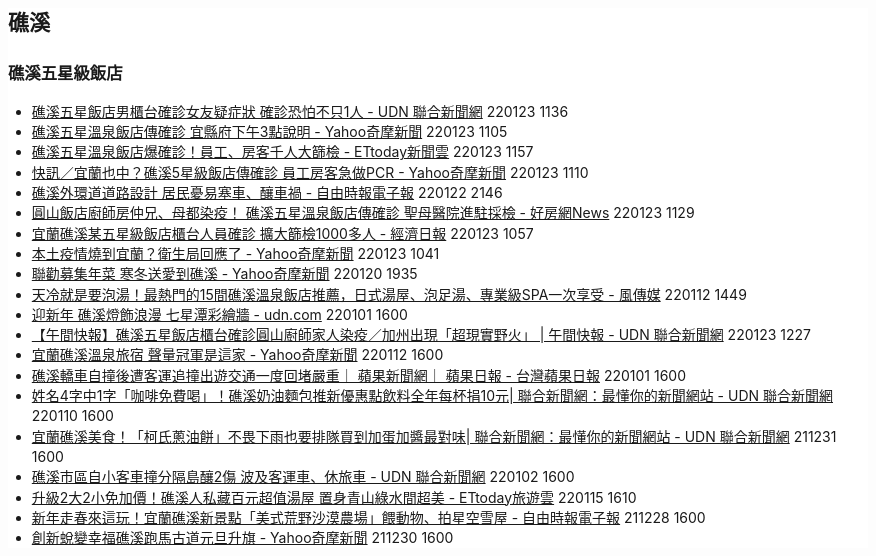 ## 礁溪

### 礁溪五星級飯店


- [礁溪五星飯店男櫃台確診女友疑症狀 確診恐怕不只1人 - UDN 聯合新聞網](https://udn.com/news/story/120940/6054080 "礁溪五星飯店男櫃台確診女友疑症狀 確診恐怕不只1人 - UDN 聯合新聞網") 220123 1136
- [礁溪五星溫泉飯店傳確診 宜縣府下午3點說明 - Yahoo奇摩新聞](https://tw.news.yahoo.com/%E7%A4%81%E6%BA%AA%E4%BA%94%E6%98%9F%E6%BA%AB%E6%B3%89%E9%A3%AF%E5%BA%97%E5%82%B3%E7%A2%BA%E8%A8%BA-%E5%AE%9C%E7%B8%A3%E5%BA%9C%E4%B8%8B%E5%8D%883%E9%BB%9E%E8%AA%AA%E6%98%8E-025309275.html "礁溪五星溫泉飯店傳確診 宜縣府下午3點說明 - Yahoo奇摩新聞") 220123 1105
- [礁溪五星溫泉飯店爆確診！員工、房客千人大篩檢 - ETtoday新聞雲](https://www.ettoday.net/news/20220123/2175984.htm "礁溪五星溫泉飯店爆確診！員工、房客千人大篩檢 - ETtoday新聞雲") 220123 1157
- [快訊／宜蘭也中？礁溪5星級飯店傳確診 員工房客急做PCR - Yahoo奇摩新聞](https://tw.news.yahoo.com/%E5%BF%AB%E8%A8%8A-%E5%AE%9C%E8%98%AD%E4%B9%9F%E4%B8%AD-%E7%A4%81%E6%BA%AA5%E6%98%9F%E7%B4%9A%E9%A3%AF%E5%BA%97%E5%82%B3%E7%A2%BA%E8%A8%BA-%E5%93%A1%E5%B7%A5%E6%88%BF%E5%AE%A2%E6%80%A5%E5%81%9Apcr-023300239.html "快訊／宜蘭也中？礁溪5星級飯店傳確診 員工房客急做PCR - Yahoo奇摩新聞") 220123 1110
- [礁溪外環道道路設計 居民憂易塞車、釀車禍 - 自由時報電子報](https://news.ltn.com.tw/news/life/breakingnews/3809965 "礁溪外環道道路設計 居民憂易塞車、釀車禍 - 自由時報電子報") 220122 2146
- [圓山飯店廚師房仲兄、母都染疫！ 礁溪五星溫泉飯店傳確診 聖母醫院進駐採檢 - 好房網News](https://news.housefun.com.tw/news/article/209793323718.html "圓山飯店廚師房仲兄、母都染疫！ 礁溪五星溫泉飯店傳確診 聖母醫院進駐採檢 - 好房網News") 220123 1129
- [宜蘭礁溪某五星級飯店櫃台人員確診 擴大篩檢1000多人 - 經濟日報](https://money.udn.com/money/story/5658/6054013?from=edn_focus_index "宜蘭礁溪某五星級飯店櫃台人員確診 擴大篩檢1000多人 - 經濟日報") 220123 1057
- [本土疫情燒到宜蘭？衛生局回應了 - Yahoo奇摩新聞](https://tw.news.yahoo.com/%E6%9C%AC%E5%9C%9F%E7%96%AB%E6%83%85%E7%87%92%E5%88%B0%E5%AE%9C%E8%98%AD-%E8%A1%9B%E7%94%9F%E5%B1%80%E5%9B%9E%E6%87%89%E4%BA%86-023503340.html "本土疫情燒到宜蘭？衛生局回應了 - Yahoo奇摩新聞") 220123 1041
- [聯勸募集年菜 寒冬送愛到礁溪 - Yahoo奇摩新聞](https://tw.news.yahoo.com/%E8%81%AF%E5%8B%B8%E5%8B%9F%E9%9B%86%E5%B9%B4%E8%8F%9C-%E5%AF%92%E5%86%AC%E9%80%81%E6%84%9B%E5%88%B0%E7%A4%81%E6%BA%AA-113542771.html "聯勸募集年菜 寒冬送愛到礁溪 - Yahoo奇摩新聞") 220120 1935
- [天冷就是要泡湯！最熱門的15間礁溪溫泉飯店推薦，日式湯屋、泡足湯、專業級SPA一次享受 - 風傳媒](https://www.storm.mg/lifestyle/4146332?page=1 "天冷就是要泡湯！最熱門的15間礁溪溫泉飯店推薦，日式湯屋、泡足湯、專業級SPA一次享受 - 風傳媒") 220112 1449
- [迎新年 礁溪燈飾浪漫 七星潭彩繪牆 - udn.com](https://udn.com/news/story/7328/6001897 "迎新年 礁溪燈飾浪漫 七星潭彩繪牆 - udn.com") 220101 1600
- [【午間快報】礁溪五星飯店櫃台確診圓山廚師家人染疫／加州出現「超現實野火」 | 午間快報 - UDN 聯合新聞網](https://vip.udn.com/vip/story/122468/6054130 "【午間快報】礁溪五星飯店櫃台確診圓山廚師家人染疫／加州出現「超現實野火」 | 午間快報 - UDN 聯合新聞網") 220123 1227
- [宜蘭礁溪溫泉旅宿 聲量冠軍是這家 - Yahoo奇摩新聞](https://tw.news.yahoo.com/%E5%AE%9C%E8%98%AD%E7%A4%81%E6%BA%AA%E6%BA%AB%E6%B3%89%E6%97%85%E5%AE%BF-%E8%81%B2%E9%87%8F%E5%86%A0%E8%BB%8D%E6%98%AF%E9%80%99%E5%AE%B6-093900164.html "宜蘭礁溪溫泉旅宿 聲量冠軍是這家 - Yahoo奇摩新聞") 220112 1600
- [礁溪轎車自撞後遭客運追撞出遊交通一度回堵嚴重｜ 蘋果新聞網｜ 蘋果日報 - 台灣蘋果日報](https://tw.appledaily.com/local/20220101/4UCKQCZM7REJZNYE43NMLNIYQA/ "礁溪轎車自撞後遭客運追撞出遊交通一度回堵嚴重｜ 蘋果新聞網｜ 蘋果日報 - 台灣蘋果日報") 220101 1600
- [姓名4字中1字「咖啡免費喝」！礁溪奶油麵包推新優惠點飲料全年每杯捐10元| 聯合新聞網：最懂你的新聞網站 - UDN 聯合新聞網](https://udn.com/news/story/7186/6022649 "姓名4字中1字「咖啡免費喝」！礁溪奶油麵包推新優惠點飲料全年每杯捐10元| 聯合新聞網：最懂你的新聞網站 - UDN 聯合新聞網") 220110 1600
- [宜蘭礁溪美食！「柯氏蔥油餅」不畏下雨也要排隊買到加蛋加醬最對味| 聯合新聞網：最懂你的新聞網站 - UDN 聯合新聞網](https://udn.com/news/story/7210/5986561 "宜蘭礁溪美食！「柯氏蔥油餅」不畏下雨也要排隊買到加蛋加醬最對味| 聯合新聞網：最懂你的新聞網站 - UDN 聯合新聞網") 211231 1600
- [礁溪市區自小客車撞分隔島釀2傷 波及客運車、休旅車 - UDN 聯合新聞網](https://udn.com/news/story/7320/6003489 "礁溪市區自小客車撞分隔島釀2傷 波及客運車、休旅車 - UDN 聯合新聞網") 220102 1600
- [升級2大2小免加價！礁溪人私藏百元超值湯屋 置身青山綠水間超美 - ETtoday旅遊雲](https://travel.ettoday.net/article/2167252.htm "升級2大2小免加價！礁溪人私藏百元超值湯屋 置身青山綠水間超美 - ETtoday旅遊雲") 220115 1610
- [新年走春來這玩！宜蘭礁溪新景點「美式荒野沙漠農場」餵動物、拍星空雪屋 - 自由時報電子報](https://playing.ltn.com.tw/article/25737/1 "新年走春來這玩！宜蘭礁溪新景點「美式荒野沙漠農場」餵動物、拍星空雪屋 - 自由時報電子報") 211228 1600
- [創新蛻變幸福礁溪跑馬古道元旦升旗 - Yahoo奇摩新聞](https://tw.news.yahoo.com/%E5%89%B5%E6%96%B0%E8%9B%BB%E8%AE%8A%E5%B9%B8%E7%A6%8F%E7%A4%81%E6%BA%AA%E8%B7%91%E9%A6%AC%E5%8F%A4%E9%81%93%E5%85%83%E6%97%A6%E5%8D%87%E6%97%97-085727651.html "創新蛻變幸福礁溪跑馬古道元旦升旗 - Yahoo奇摩新聞") 211230 1600
